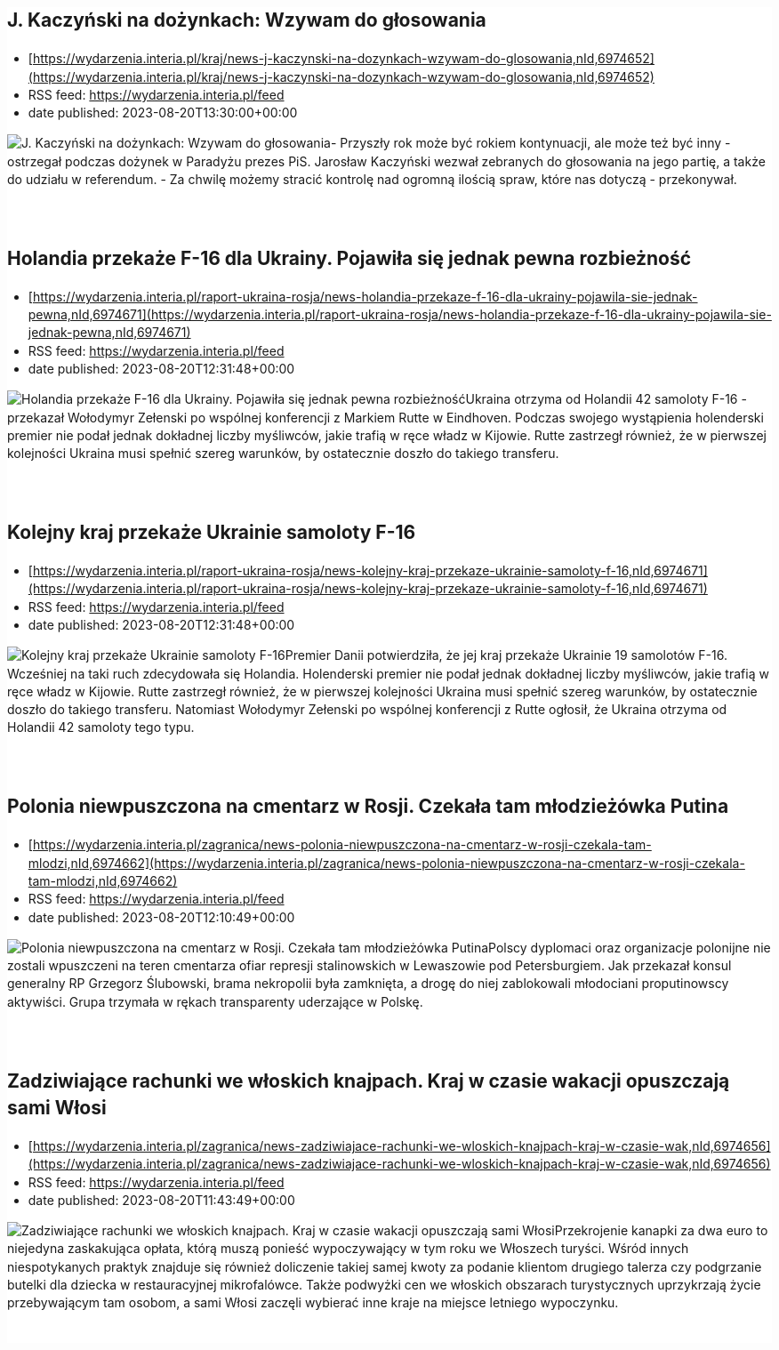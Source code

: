 ## J. Kaczyński na dożynkach: Wzywam do głosowania
 - [https://wydarzenia.interia.pl/kraj/news-j-kaczynski-na-dozynkach-wzywam-do-glosowania,nId,6974652](https://wydarzenia.interia.pl/kraj/news-j-kaczynski-na-dozynkach-wzywam-do-glosowania,nId,6974652)
 - RSS feed: https://wydarzenia.interia.pl/feed
 - date published: 2023-08-20T13:30:00+00:00

<p><a href="https://wydarzenia.interia.pl/kraj/news-j-kaczynski-na-dozynkach-wzywam-do-glosowania,nId,6974652"><img align="left" alt="J. Kaczyński na dożynkach: Wzywam do głosowania" src="https://i.iplsc.com/j-kaczynski-na-dozynkach-wzywam-do-glosowania/000HK3JNXFA5UVXY-C321.jpg" /></a>- Przyszły rok może być rokiem kontynuacji, ale może też być inny - ostrzegał podczas dożynek w Paradyżu prezes PiS. Jarosław Kaczyński wezwał zebranych do głosowania na jego partię, a także do udziału w referendum. - Za chwilę możemy stracić kontrolę nad ogromną ilością spraw, które nas dotyczą - przekonywał.</p><br clear="all" />

## Holandia przekaże F-16 dla Ukrainy. Pojawiła się jednak pewna rozbieżność
 - [https://wydarzenia.interia.pl/raport-ukraina-rosja/news-holandia-przekaze-f-16-dla-ukrainy-pojawila-sie-jednak-pewna,nId,6974671](https://wydarzenia.interia.pl/raport-ukraina-rosja/news-holandia-przekaze-f-16-dla-ukrainy-pojawila-sie-jednak-pewna,nId,6974671)
 - RSS feed: https://wydarzenia.interia.pl/feed
 - date published: 2023-08-20T12:31:48+00:00

<p><a href="https://wydarzenia.interia.pl/raport-ukraina-rosja/news-holandia-przekaze-f-16-dla-ukrainy-pojawila-sie-jednak-pewna,nId,6974671"><img align="left" alt="Holandia przekaże F-16 dla Ukrainy. Pojawiła się jednak pewna rozbieżność" src="https://i.iplsc.com/holandia-przekaze-f-16-dla-ukrainy-pojawila-sie-jednak-pewna/000HK3CIKR4B752U-C321.jpg" /></a>Ukraina otrzyma od Holandii 42 samoloty F-16 - przekazał Wołodymyr Zełenski po wspólnej konferencji z Markiem Rutte w Eindhoven. Podczas swojego wystąpienia holenderski premier nie podał jednak dokładnej liczby myśliwców, jakie trafią w ręce władz w Kijowie. Rutte zastrzegł również, że w pierwszej kolejności Ukraina musi spełnić szereg warunków, by ostatecznie doszło do takiego transferu.</p><br clear="all" />

## Kolejny kraj przekaże Ukrainie samoloty F-16
 - [https://wydarzenia.interia.pl/raport-ukraina-rosja/news-kolejny-kraj-przekaze-ukrainie-samoloty-f-16,nId,6974671](https://wydarzenia.interia.pl/raport-ukraina-rosja/news-kolejny-kraj-przekaze-ukrainie-samoloty-f-16,nId,6974671)
 - RSS feed: https://wydarzenia.interia.pl/feed
 - date published: 2023-08-20T12:31:48+00:00

<p><a href="https://wydarzenia.interia.pl/raport-ukraina-rosja/news-kolejny-kraj-przekaze-ukrainie-samoloty-f-16,nId,6974671"><img align="left" alt="Kolejny kraj przekaże Ukrainie samoloty F-16" src="https://i.iplsc.com/kolejny-kraj-przekaze-ukrainie-samoloty-f-16/000HK4OKA3MWPU69-C321.jpg" /></a>Premier Danii potwierdziła, że jej kraj przekaże Ukrainie 19 samolotów F-16. Wcześniej na taki ruch zdecydowała się Holandia. Holenderski premier nie podał jednak dokładnej liczby myśliwców, jakie trafią w ręce władz w Kijowie. Rutte zastrzegł również, że w pierwszej kolejności Ukraina musi spełnić szereg warunków, by ostatecznie doszło do takiego transferu. Natomiast Wołodymyr Zełenski po wspólnej konferencji z Rutte ogłosił, że Ukraina otrzyma od Holandii 42 samoloty tego typu. </p><br clear="all" />

## Polonia niewpuszczona na cmentarz w Rosji. Czekała tam młodzieżówka Putina
 - [https://wydarzenia.interia.pl/zagranica/news-polonia-niewpuszczona-na-cmentarz-w-rosji-czekala-tam-mlodzi,nId,6974662](https://wydarzenia.interia.pl/zagranica/news-polonia-niewpuszczona-na-cmentarz-w-rosji-czekala-tam-mlodzi,nId,6974662)
 - RSS feed: https://wydarzenia.interia.pl/feed
 - date published: 2023-08-20T12:10:49+00:00

<p><a href="https://wydarzenia.interia.pl/zagranica/news-polonia-niewpuszczona-na-cmentarz-w-rosji-czekala-tam-mlodzi,nId,6974662"><img align="left" alt="Polonia niewpuszczona na cmentarz w Rosji. Czekała tam młodzieżówka Putina" src="https://i.iplsc.com/polonia-niewpuszczona-na-cmentarz-w-rosji-czekala-tam-mlodzi/000HK39YLQXIQ5I4-C321.jpg" /></a>Polscy dyplomaci oraz organizacje polonijne nie zostali wpuszczeni na teren cmentarza ofiar represji stalinowskich w Lewaszowie pod Petersburgiem. Jak przekazał konsul generalny RP Grzegorz Ślubowski, brama nekropolii była zamknięta, a drogę do niej zablokowali młodociani proputinowscy aktywiści. Grupa trzymała w rękach transparenty uderzające w Polskę.</p><br clear="all" />

## Zadziwiające rachunki we włoskich knajpach. Kraj w czasie wakacji opuszczają sami Włosi
 - [https://wydarzenia.interia.pl/zagranica/news-zadziwiajace-rachunki-we-wloskich-knajpach-kraj-w-czasie-wak,nId,6974656](https://wydarzenia.interia.pl/zagranica/news-zadziwiajace-rachunki-we-wloskich-knajpach-kraj-w-czasie-wak,nId,6974656)
 - RSS feed: https://wydarzenia.interia.pl/feed
 - date published: 2023-08-20T11:43:49+00:00

<p><a href="https://wydarzenia.interia.pl/zagranica/news-zadziwiajace-rachunki-we-wloskich-knajpach-kraj-w-czasie-wak,nId,6974656"><img align="left" alt="Zadziwiające rachunki we włoskich knajpach. Kraj w czasie wakacji opuszczają sami Włosi" src="https://i.iplsc.com/zadziwiajace-rachunki-we-wloskich-knajpach-kraj-w-czasie-wak/000HK38CNM89NF91-C321.jpg" /></a>Przekrojenie kanapki za dwa euro to niejedyna zaskakująca opłata, którą muszą ponieść wypoczywający w tym roku we Włoszech turyści. Wśród innych niespotykanych praktyk znajduje się również doliczenie takiej samej kwoty za podanie klientom drugiego talerza czy podgrzanie butelki dla dziecka w restauracyjnej mikrofalówce. Także podwyżki cen we włoskich obszarach turystycznych uprzykrzają życie przebywającym tam osobom, a sami Włosi zaczęli wybierać inne kraje na miejsce letniego wypoczynku. </p><br clear="all" />
